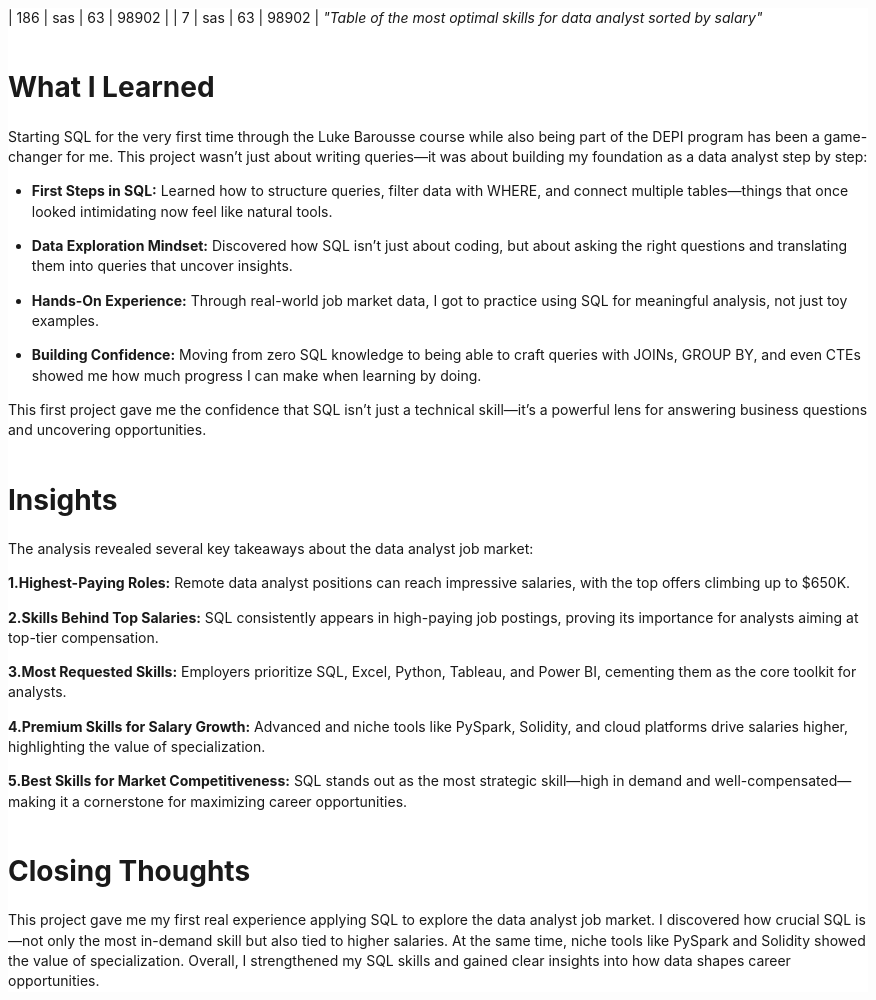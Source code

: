 | 186       | sas        | 63            | 98902       |
| 7         | sas        | 63            | 98902       |
*"Table of the most optimal skills for data analyst sorted by salary"*

# What I Learned

Starting SQL for the very first time through the Luke Barousse course while also being part of the DEPI program has been a game-changer for me. This project wasn’t just about writing queries—it was about building my foundation as a data analyst step by step:

- **First Steps in SQL:** Learned how to structure queries, filter data with WHERE, and connect multiple tables—things that once looked intimidating now feel like natural tools.

 - **Data Exploration Mindset:** Discovered how SQL isn’t just about coding, but about asking the right questions and translating them into queries that uncover insights.

 - **Hands-On Experience:** Through real-world job market data, I got to practice using SQL for meaningful analysis, not just toy examples.

- **Building Confidence:** Moving from zero SQL knowledge to being able to craft queries with JOINs, GROUP BY, and even CTEs showed me how much progress I can make when learning by doing.

This first project gave me the confidence that SQL isn’t just a technical skill—it’s a powerful lens for answering business questions and uncovering opportunities.

# Insights

The analysis revealed several key takeaways about the data analyst job market:

**1.Highest-Paying Roles:** Remote data analyst positions can reach impressive salaries, with the top offers climbing up to $650K.

**2.Skills Behind Top Salaries:** SQL consistently appears in high-paying job postings, proving its importance for analysts aiming at top-tier compensation.

**3.Most Requested Skills:** Employers prioritize SQL, Excel, Python, Tableau, and Power BI, cementing them as the core toolkit for analysts.

**4.Premium Skills for Salary Growth:** Advanced and niche tools like PySpark, Solidity, and cloud platforms drive salaries higher, highlighting the value of specialization.

**5.Best Skills for Market Competitiveness:** SQL stands out as the most strategic skill—high in demand and well-compensated—making it a cornerstone for maximizing career opportunities.

# Closing Thoughts

This project gave me my first real experience applying SQL to explore the data analyst job market. I discovered how crucial SQL is—not only the most in-demand skill but also tied to higher salaries. At the same time, niche tools like PySpark and Solidity showed the value of specialization. Overall, I strengthened my SQL skills and gained clear insights into how data shapes career opportunities.